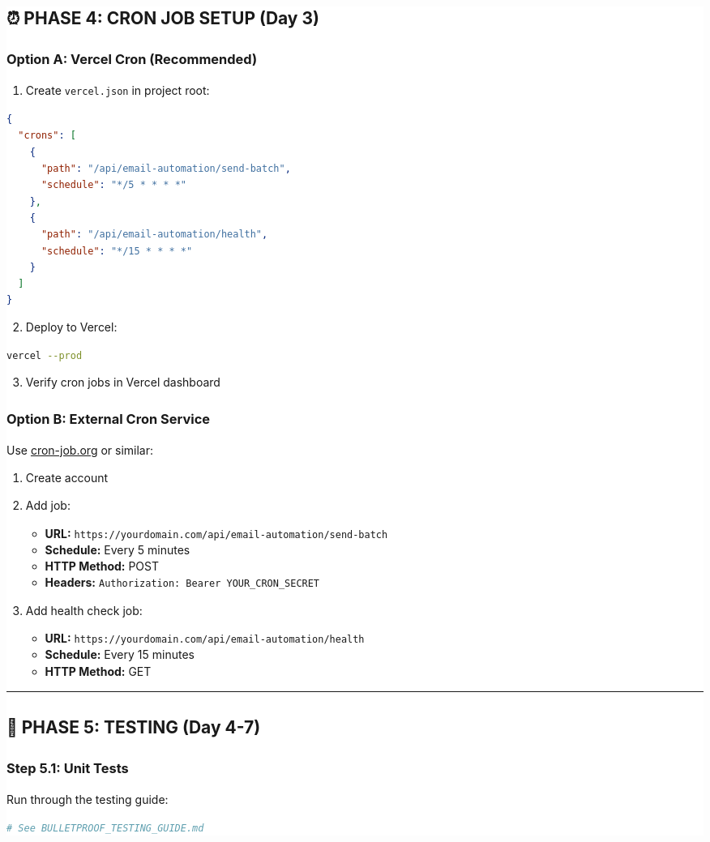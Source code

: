 
## ⏰ PHASE 4: CRON JOB SETUP (Day 3)

### Option A: Vercel Cron (Recommended)

1. Create `vercel.json` in project root:

```json
{
  "crons": [
    {
      "path": "/api/email-automation/send-batch",
      "schedule": "*/5 * * * *"
    },
    {
      "path": "/api/email-automation/health",
      "schedule": "*/15 * * * *"
    }
  ]
}
```

2. Deploy to Vercel:
```bash
vercel --prod
```

3. Verify cron jobs in Vercel dashboard

### Option B: External Cron Service

Use [cron-job.org](https://cron-job.org) or similar:

1. Create account
2. Add job:
   - **URL:** `https://yourdomain.com/api/email-automation/send-batch`
   - **Schedule:** Every 5 minutes
   - **HTTP Method:** POST
   - **Headers:** `Authorization: Bearer YOUR_CRON_SECRET`

3. Add health check job:
   - **URL:** `https://yourdomain.com/api/email-automation/health`
   - **Schedule:** Every 15 minutes
   - **HTTP Method:** GET

---

## 🧪 PHASE 5: TESTING (Day 4-7)

### Step 5.1: Unit Tests

Run through the testing guide:

```bash
# See BULLETPROOF_TESTING_GUIDE.md
```
